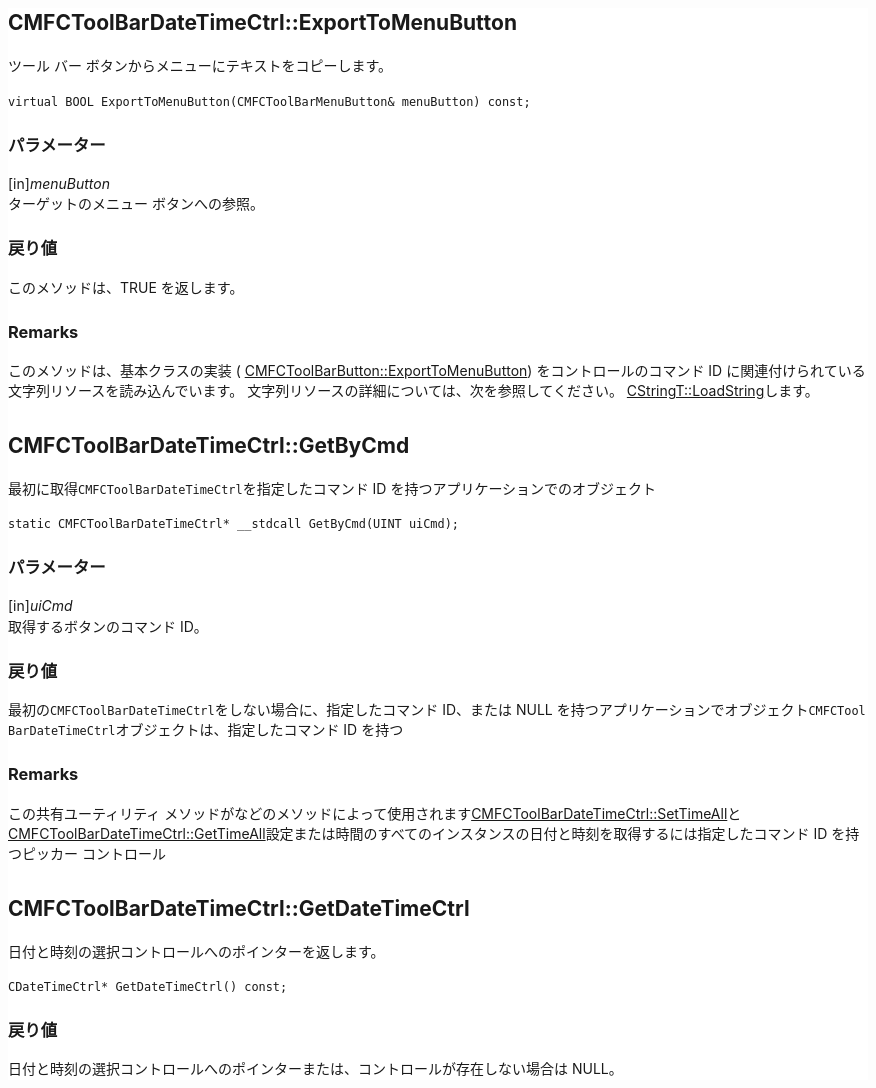 ##  <a name="exporttomenubutton"></a>  CMFCToolBarDateTimeCtrl::ExportToMenuButton  
 ツール バー ボタンからメニューにテキストをコピーします。  
  
```  
virtual BOOL ExportToMenuButton(CMFCToolBarMenuButton& menuButton) const;  
```  
  
### <a name="parameters"></a>パラメーター  
 [in]*menuButton*  
 ターゲットのメニュー ボタンへの参照。  
  
### <a name="return-value"></a>戻り値  
 このメソッドは、TRUE を返します。  
  
### <a name="remarks"></a>Remarks  
 このメソッドは、基本クラスの実装 ( [CMFCToolBarButton::ExportToMenuButton](../../mfc/reference/cmfctoolbarbutton-class.md#exporttomenubutton)) をコントロールのコマンド ID に関連付けられている文字列リソースを読み込んでいます。 文字列リソースの詳細については、次を参照してください。 [CStringT::LoadString](../../atl-mfc-shared/reference/cstringt-class.md#loadstring)します。  
  
##  <a name="getbycmd"></a>  CMFCToolBarDateTimeCtrl::GetByCmd  
 最初に取得`CMFCToolBarDateTimeCtrl`を指定したコマンド ID を持つアプリケーションでのオブジェクト  
  
```  
static CMFCToolBarDateTimeCtrl* __stdcall GetByCmd(UINT uiCmd);
```  
  
### <a name="parameters"></a>パラメーター  
 [in]*uiCmd*  
 取得するボタンのコマンド ID。  
  
### <a name="return-value"></a>戻り値  
 最初の`CMFCToolBarDateTimeCtrl`をしない場合に、指定したコマンド ID、または NULL を持つアプリケーションでオブジェクト`CMFCToolBarDateTimeCtrl`オブジェクトは、指定したコマンド ID を持つ  
  
### <a name="remarks"></a>Remarks  
 この共有ユーティリティ メソッドがなどのメソッドによって使用されます[CMFCToolBarDateTimeCtrl::SetTimeAll](#settimeall)と[CMFCToolBarDateTimeCtrl::GetTimeAll](#gettimeall)設定または時間のすべてのインスタンスの日付と時刻を取得するには指定したコマンド ID を持つピッカー コントロール  
  
##  <a name="getdatetimectrl"></a>  CMFCToolBarDateTimeCtrl::GetDateTimeCtrl  
 日付と時刻の選択コントロールへのポインターを返します。  
  
```  
CDateTimeCtrl* GetDateTimeCtrl() const;  
```  
  
### <a name="return-value"></a>戻り値  
 日付と時刻の選択コントロールへのポインターまたは、コントロールが存在しない場合は NULL。  
  